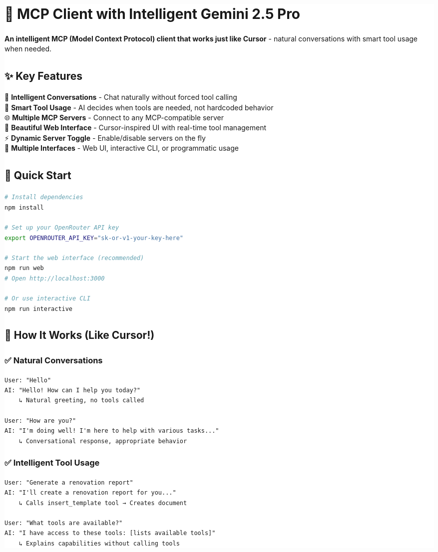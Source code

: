 # 🎯 MCP Client with Intelligent Gemini 2.5 Pro

**An intelligent MCP (Model Context Protocol) client that works just like Cursor** - natural conversations with smart tool usage when needed.

## ✨ Key Features

🧠 **Intelligent Conversations** - Chat naturally without forced tool calling  
🔧 **Smart Tool Usage** - AI decides when tools are needed, not hardcoded behavior  
🌐 **Multiple MCP Servers** - Connect to any MCP-compatible server  
🎨 **Beautiful Web Interface** - Cursor-inspired UI with real-time tool management  
⚡ **Dynamic Server Toggle** - Enable/disable servers on the fly  
📱 **Multiple Interfaces** - Web UI, interactive CLI, or programmatic usage

## 🚀 Quick Start

```bash
# Install dependencies
npm install

# Set up your OpenRouter API key
export OPENROUTER_API_KEY="sk-or-v1-your-key-here"

# Start the web interface (recommended)
npm run web
# Open http://localhost:3000

# Or use interactive CLI
npm run interactive
```

## 💬 How It Works (Like Cursor!)

### ✅ Natural Conversations
```
User: "Hello"
AI: "Hello! How can I help you today?" 
    ↳ Natural greeting, no tools called

User: "How are you?"
AI: "I'm doing well! I'm here to help with various tasks..."
    ↳ Conversational response, appropriate behavior
```

### ✅ Intelligent Tool Usage  
```
User: "Generate a renovation report"
AI: "I'll create a renovation report for you..."
    ↳ Calls insert_template tool → Creates document

User: "What tools are available?"
AI: "I have access to these tools: [lists available tools]"
    ↳ Explains capabilities without calling tools
```
